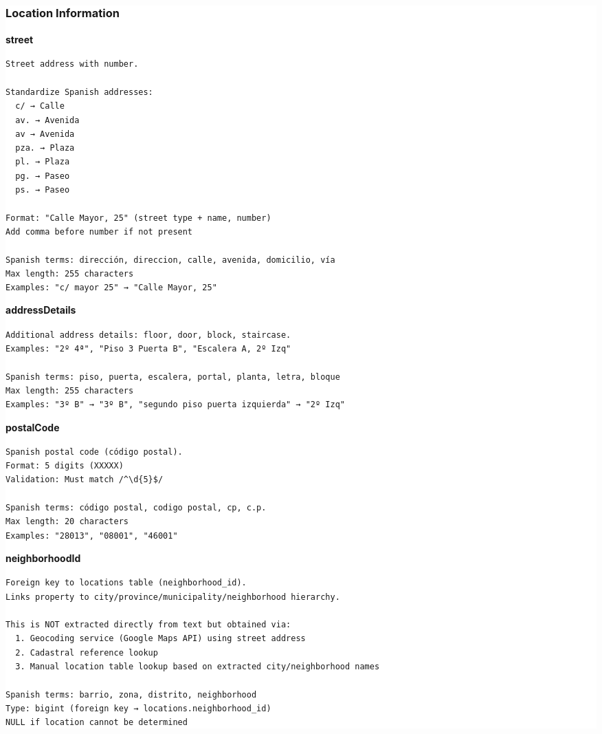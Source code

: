 
### Location Information

**street**
```
Street address with number.

Standardize Spanish addresses:
  c/ → Calle
  av. → Avenida
  av → Avenida
  pza. → Plaza
  pl. → Plaza
  pg. → Paseo
  ps. → Paseo

Format: "Calle Mayor, 25" (street type + name, number)
Add comma before number if not present

Spanish terms: dirección, direccion, calle, avenida, domicilio, vía
Max length: 255 characters
Examples: "c/ mayor 25" → "Calle Mayor, 25"
```

**addressDetails**
```
Additional address details: floor, door, block, staircase.
Examples: "2º 4ª", "Piso 3 Puerta B", "Escalera A, 2º Izq"

Spanish terms: piso, puerta, escalera, portal, planta, letra, bloque
Max length: 255 characters
Examples: "3º B" → "3º B", "segundo piso puerta izquierda" → "2º Izq"
```

**postalCode**
```
Spanish postal code (código postal).
Format: 5 digits (XXXXX)
Validation: Must match /^\d{5}$/

Spanish terms: código postal, codigo postal, cp, c.p.
Max length: 20 characters
Examples: "28013", "08001", "46001"
```

**neighborhoodId**
```
Foreign key to locations table (neighborhood_id).
Links property to city/province/municipality/neighborhood hierarchy.

This is NOT extracted directly from text but obtained via:
  1. Geocoding service (Google Maps API) using street address
  2. Cadastral reference lookup
  3. Manual location table lookup based on extracted city/neighborhood names

Spanish terms: barrio, zona, distrito, neighborhood
Type: bigint (foreign key → locations.neighborhood_id)
NULL if location cannot be determined
```
